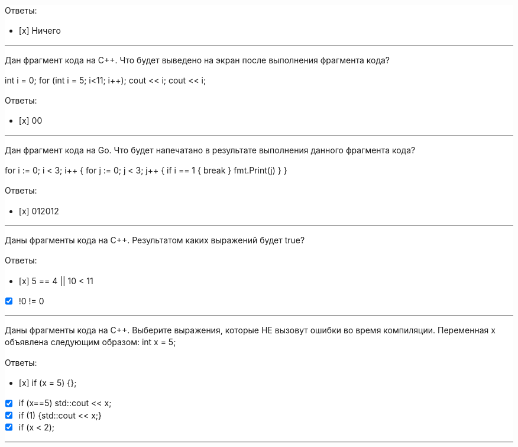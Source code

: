 Ответы:
- [x]
    Ничего

---

Дан фрагмент кода на C++. Что будет выведено на экран после выполнения фрагмента кода?

int i = 0;
for (int i = 5; i<11; i++);
  cout << i;
cout << i;

Ответы:
- [x]
    00

---

Дан фрагмент кода на Go. Что будет напечатано в результате выполнения данного фрагмента кода?

for i := 0; i < 3; i++ {
    for j := 0; j < 3; j++ {
        if i == 1 {
            break
        }
        fmt.Print(j)
    }
}

Ответы:
- [x]
    012012

---

Даны фрагменты кода на С++. Результатом каких выражений будет true?

Ответы:
- [x]
    5 == 4 || 10 < 11
- [x] !0 != 0

---

Даны фрагменты кода на С++. Выберите выражения, которые НЕ вызовут ошибки во время компиляции. Переменная x объявлена следующим образом: int x = 5;

Ответы:
- [x]
    if (x = 5) {};
- [x]
    if (x==5) std::cout << x;
- [x]
    if (1) {std::cout << x;}
- [x]
    if (x < 2);

---